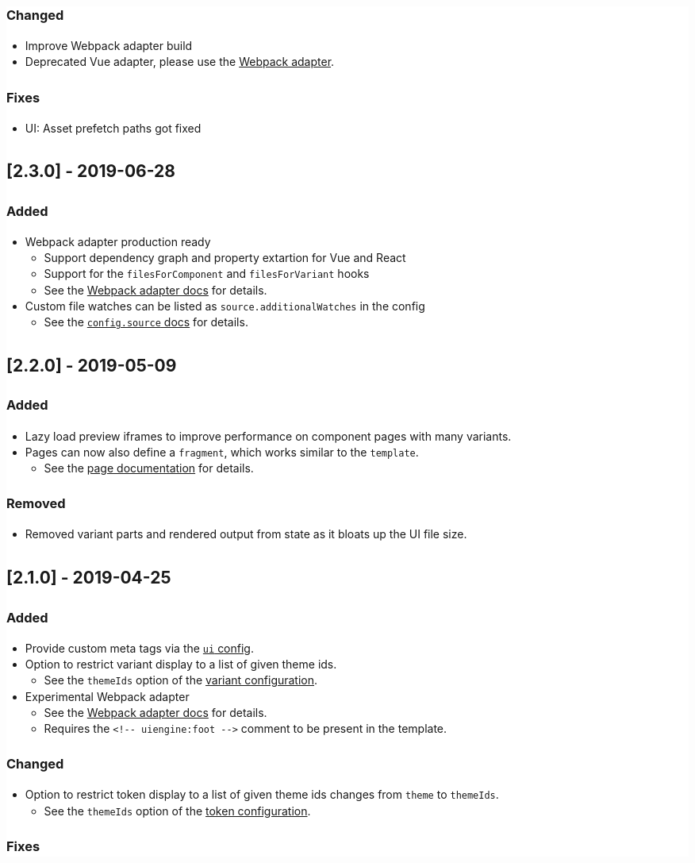 ### Changed

- Improve Webpack adapter build
- Deprecated Vue adapter, please use the [Webpack adapter](/adapters/webpack/).

### Fixes

- UI: Asset prefetch paths got fixed

## [2.3.0] - 2019-06-28

### Added

- Webpack adapter production ready
  - Support dependency graph and property extartion for Vue and React
  - Support for the `filesForComponent` and `filesForVariant` hooks
  - See the [Webpack adapter docs](/adapters/webpack/) for details.
- Custom file watches can be listed as `source.additionalWatches` in the config
  - See the [`config.source` docs](/basics/config/#source) for details.

## [2.2.0] - 2019-05-09

### Added

- Lazy load preview iframes to improve performance on component pages with many variants.
- Pages can now also define a `fragment`, which works similar to the `template`.
  - See the [page documentation](/basics/page/#templates) for details.

### Removed

- Removed variant parts and rendered output from state as it bloats up the UI file size.

## [2.1.0] - 2019-04-25

### Added

- Provide custom meta tags via the [`ui` config](/advanced/ui/).
- Option to restrict variant display to a list of given theme ids.
  - See the `themeIds` option of the [variant configuration](/basics/variant/).
- Experimental Webpack adapter
  - See the [Webpack adapter docs](/adapters/webpack/) for details.
  - Requires the `<!-- uiengine:foot -->` comment to be present in the template.

### Changed

- Option to restrict token display to a list of given theme ids changes from `theme` to `themeIds`.
  - See the `themeIds` option of the [token configuration](/advanced/design-tokens/).

### Fixes
